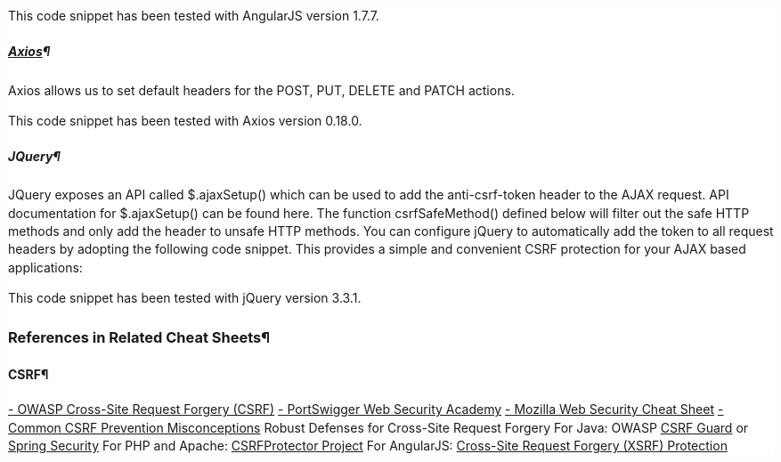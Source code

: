 This code snippet has been tested with AngularJS version 1.7.7.
##### [Axios](https://github.com/axios/axios)¶
Axios allows us to set default headers for the POST, PUT, DELETE and PATCH actions.
<script type="text/javascript">
    var csrf_token = document.querySelector("meta[name='csrf-token']").getAttribute("content");

    axios.defaults.headers.post['anti-csrf-token'] = csrf_token;
    axios.defaults.headers.put['anti-csrf-token'] = csrf_token;
    axios.defaults.headers.delete['anti-csrf-token'] = csrf_token;
    axios.defaults.headers.patch['anti-csrf-token'] = csrf_token;

    // Axios does not create an object for TRACE method by default, and has to be created manually.
    axios.defaults.headers.trace = {}
    axios.defaults.headers.trace['anti-csrf-token'] = csrf_token
</script>

This code snippet has been tested with Axios version 0.18.0.
##### JQuery¶
JQuery exposes an API called $.ajaxSetup() which can be used to add the anti-csrf-token header to the AJAX request. API documentation for $.ajaxSetup() can be found here. The function csrfSafeMethod() defined below will filter out the safe HTTP methods and only add the header to unsafe HTTP methods.
You can configure jQuery to automatically add the token to all request headers by adopting the following code snippet. This provides a simple and convenient CSRF protection for your AJAX based applications:
<script type="text/javascript">
    var csrf_token = $('meta[name="csrf-token"]').attr('content');

    function csrfSafeMethod(method) {
        // these HTTP methods do not require CSRF protection
        return (/^(GET|HEAD|OPTIONS)$/.test(method));
    }

    $.ajaxSetup({
        beforeSend: function(xhr, settings) {
            if (!csrfSafeMethod(settings.type) && !this.crossDomain) {
                xhr.setRequestHeader("anti-csrf-token", csrf_token);
            }
        }
    });
</script>

This code snippet has been tested with jQuery version 3.3.1.
### References in Related Cheat Sheets¶
#### CSRF¶

[- OWASP Cross-Site Request Forgery (CSRF)](https://owasp.org/www-community/attacks/csrf)
[- PortSwigger Web Security Academy](https://portswigger.net/web-security/csrf)
[- Mozilla Web Security Cheat Sheet](https://infosec.mozilla.org/guidelines/web_security#csrf-prevention)
[- Common CSRF Prevention Misconceptions](https://medium.com/keylogged/common-csrf-prevention-misconceptions-67fd026d94a8)
Robust Defenses for Cross-Site Request Forgery
For Java: OWASP [CSRF Guard](https://owasp.org/www-project-csrfguard/) or [Spring Security](https://docs.spring.io/spring-security/site/docs/5.5.x-SNAPSHOT/reference/html5/#csrf)
For PHP and Apache: [CSRFProtector Project](https://github.com/OWASP/www-project-csrfprotector)
For AngularJS: [Cross-Site Request Forgery (XSRF) Protection](https://docs.angularjs.org/api/ng/service/$http#cross-site-request-forgery-xsrf-protection)